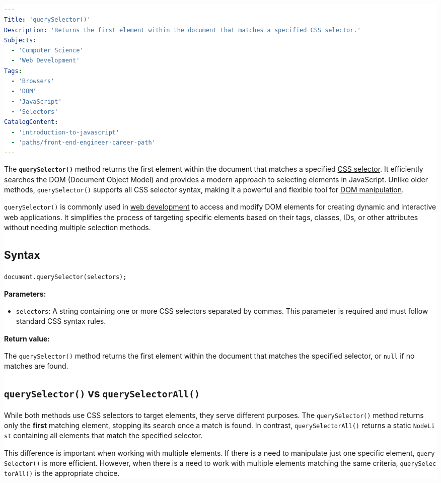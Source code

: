 ```yaml
---
Title: 'querySelector()'
Description: 'Returns the first element within the document that matches a specified CSS selector.'
Subjects:
  - 'Computer Science'
  - 'Web Development'
Tags:
  - 'Browsers'
  - 'DOM'
  - 'JavaScript'
  - 'Selectors'
CatalogContent:
  - 'introduction-to-javascript'
  - 'paths/front-end-engineer-career-path'
---
```


The **`querySelector()`** method returns the first element within the document that matches a specified [CSS selector](https://www.codecademy.com/resources/docs/css/selectors). It efficiently searches the DOM (Document Object Model) and provides a modern approach to selecting elements in JavaScript. Unlike older methods, `querySelector()` supports all CSS selector syntax, making it a powerful and flexible tool for [DOM manipulation](https://www.codecademy.com/resources/docs/javascript/dom-manipulation).

`querySelector()` is commonly used in [web development](https://www.codecademy.com/resources/blog/what-is-web-development/) to access and modify DOM elements for creating dynamic and interactive web applications. It simplifies the process of targeting specific elements based on their tags, classes, IDs, or other attributes without needing multiple selection methods.

## Syntax

```pseudo
document.querySelector(selectors);
```

**Parameters:**

- `selectors`: A string containing one or more CSS selectors separated by commas. This parameter is required and must follow standard CSS syntax rules.

**Return value:**

The `querySelector()` method returns the first element within the document that matches the specified selector, or `null` if no matches are found.

## `querySelector()` vs `querySelectorAll()`

While both methods use CSS selectors to target elements, they serve different purposes. The `querySelector()` method returns only the **first** matching element, stopping its search once a match is found. In contrast, `querySelectorAll()` returns a static `NodeList` containing all elements that match the specified selector.

This difference is important when working with multiple elements. If there is a need to manipulate just one specific element, `querySelector()` is more efficient. However, when there is a need to work with multiple elements matching the same criteria, `querySelectorAll()` is the appropriate choice.
